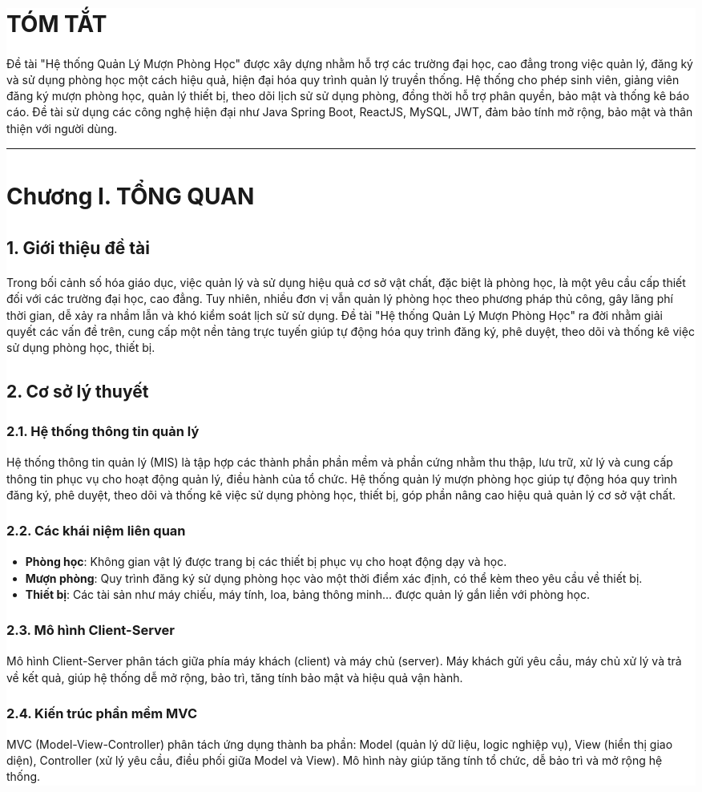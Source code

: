 # TÓM TẮT

Đề tài "Hệ thống Quản Lý Mượn Phòng Học" được xây dựng nhằm hỗ trợ các trường đại học, cao đẳng trong việc quản lý, đăng ký và sử dụng phòng học một cách hiệu quả, hiện đại hóa quy trình quản lý truyền thống. Hệ thống cho phép sinh viên, giảng viên đăng ký mượn phòng học, quản lý thiết bị, theo dõi lịch sử sử dụng phòng, đồng thời hỗ trợ phân quyền, bảo mật và thống kê báo cáo. Đề tài sử dụng các công nghệ hiện đại như Java Spring Boot, ReactJS, MySQL, JWT, đảm bảo tính mở rộng, bảo mật và thân thiện với người dùng.

---

# Chương I. TỔNG QUAN

## 1. Giới thiệu đề tài

Trong bối cảnh số hóa giáo dục, việc quản lý và sử dụng hiệu quả cơ sở vật chất, đặc biệt là phòng học, là một yêu cầu cấp thiết đối với các trường đại học, cao đẳng. Tuy nhiên, nhiều đơn vị vẫn quản lý phòng học theo phương pháp thủ công, gây lãng phí thời gian, dễ xảy ra nhầm lẫn và khó kiểm soát lịch sử sử dụng. Đề tài "Hệ thống Quản Lý Mượn Phòng Học" ra đời nhằm giải quyết các vấn đề trên, cung cấp một nền tảng trực tuyến giúp tự động hóa quy trình đăng ký, phê duyệt, theo dõi và thống kê việc sử dụng phòng học, thiết bị.

## 2. Cơ sở lý thuyết

### 2.1. Hệ thống thông tin quản lý

Hệ thống thông tin quản lý (MIS) là tập hợp các thành phần phần mềm và phần cứng nhằm thu thập, lưu trữ, xử lý và cung cấp thông tin phục vụ cho hoạt động quản lý, điều hành của tổ chức. Hệ thống quản lý mượn phòng học giúp tự động hóa quy trình đăng ký, phê duyệt, theo dõi và thống kê việc sử dụng phòng học, thiết bị, góp phần nâng cao hiệu quả quản lý cơ sở vật chất.

### 2.2. Các khái niệm liên quan

- **Phòng học**: Không gian vật lý được trang bị các thiết bị phục vụ cho hoạt động dạy và học.
- **Mượn phòng**: Quy trình đăng ký sử dụng phòng học vào một thời điểm xác định, có thể kèm theo yêu cầu về thiết bị.
- **Thiết bị**: Các tài sản như máy chiếu, máy tính, loa, bảng thông minh... được quản lý gắn liền với phòng học.

### 2.3. Mô hình Client-Server

Mô hình Client-Server phân tách giữa phía máy khách (client) và máy chủ (server). Máy khách gửi yêu cầu, máy chủ xử lý và trả về kết quả, giúp hệ thống dễ mở rộng, bảo trì, tăng tính bảo mật và hiệu quả vận hành.

### 2.4. Kiến trúc phần mềm MVC

MVC (Model-View-Controller) phân tách ứng dụng thành ba phần: Model (quản lý dữ liệu, logic nghiệp vụ), View (hiển thị giao diện), Controller (xử lý yêu cầu, điều phối giữa Model và View). Mô hình này giúp tăng tính tổ chức, dễ bảo trì và mở rộng hệ thống.
